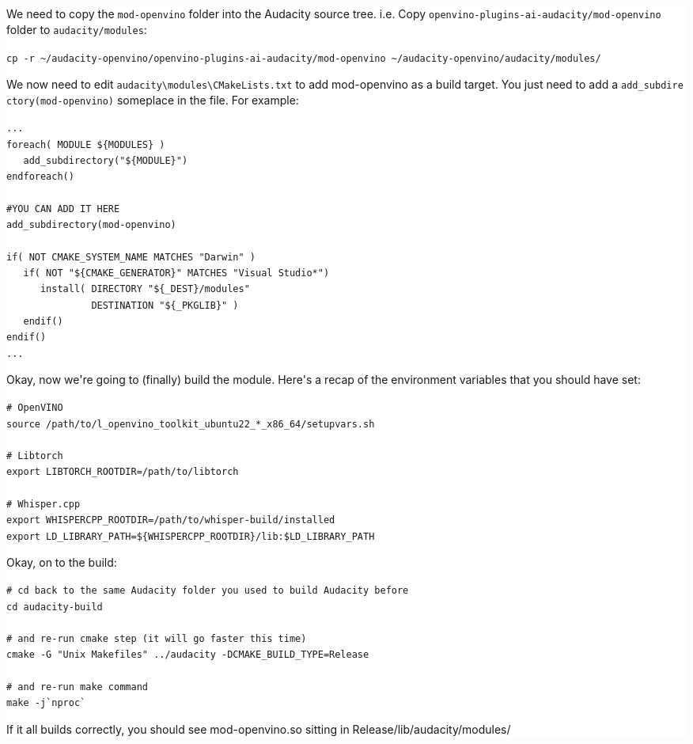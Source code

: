 We need to copy the ```mod-openvino``` folder into the Audacity source tree.
i.e. Copy ```openvino-plugins-ai-audacity/mod-openvino``` folder to ```audacity/modules```:

`cp -r ~/audacity-openvino/openvino-plugins-ai-audacity/mod-openvino ~/audacity-openvino/audacity/modules/`

We now need to edit ```audacity\modules\CMakeLists.txt``` to add mod-openvino as a build target. You just need to add a ```add_subdirectory(mod-openvino)``` someplace in the file. For example:

```
...
foreach( MODULE ${MODULES} )
   add_subdirectory("${MODULE}")
endforeach()

#YOU CAN ADD IT HERE
add_subdirectory(mod-openvino)

if( NOT CMAKE_SYSTEM_NAME MATCHES "Darwin" )
   if( NOT "${CMAKE_GENERATOR}" MATCHES "Visual Studio*")
      install( DIRECTORY "${_DEST}/modules"
               DESTINATION "${_PKGLIB}" )
   endif()
endif()
...
```

Okay, now we're going to (finally) build the module. Here's a recap of the environment variables that you should have set:

```
# OpenVINO
source /path/to/l_openvino_toolkit_ubuntu22_*_x86_64/setupvars.sh

# Libtorch
export LIBTORCH_ROOTDIR=/path/to/libtorch

# Whisper.cpp
export WHISPERCPP_ROOTDIR=/path/to/whisper-build/installed
export LD_LIBRARY_PATH=${WHISPERCPP_ROOTDIR}/lib:$LD_LIBRARY_PATH
```

Okay, on to the build:  
```
# cd back to the same Audacity folder you used to build Audacity before
cd audacity-build

# and re-run cmake step (it will go faster this time)
cmake -G "Unix Makefiles" ../audacity -DCMAKE_BUILD_TYPE=Release

# and re-run make command
make -j`nproc`
```

If it all builds correctly, you should see mod-openvino.so sitting in Release/lib/audacity/modules/
